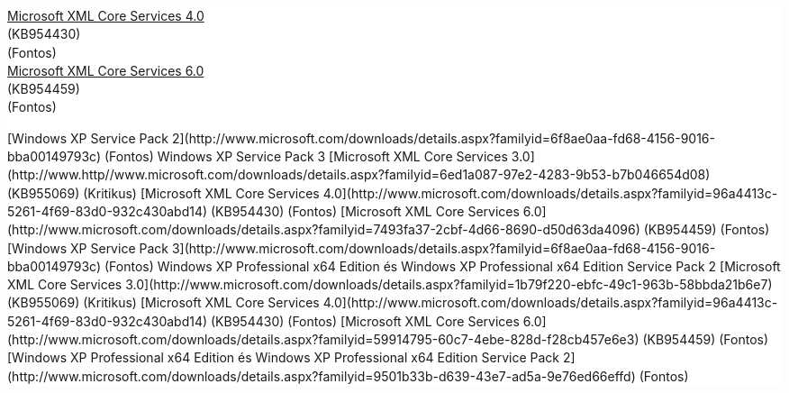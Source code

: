 [Microsoft XML Core Services 4.0](http://www.microsoft.com/downloads/details.aspx?familyid=96a4413c-5261-4f69-83d0-932c430abd14)  
(KB954430)  
(Fontos)  
[Microsoft XML Core Services 6.0](http://www.microsoft.com/downloads/details.aspx?familyid=59914795-60c7-4ebe-828d-f28cb457e6e3)  
(KB954459)  
(Fontos)
</td>
<td style="border:1px solid black;">
[Windows XP Service Pack 2](http://www.microsoft.com/downloads/details.aspx?familyid=6f8ae0aa-fd68-4156-9016-bba00149793c)  
(Fontos)
</td>
</tr>
<tr>
<td style="border:1px solid black;">
Windows XP Service Pack 3
</td>
<td style="border:1px solid black;">
[Microsoft XML Core Services 3.0](http://www.http//www.microsoft.com/downloads/details.aspx?familyid=6ed1a087-97e2-4283-9b53-b7b046654d08)  
(KB955069)  
(Kritikus)  
[Microsoft XML Core Services 4.0](http://www.microsoft.com/downloads/details.aspx?familyid=96a4413c-5261-4f69-83d0-932c430abd14)  
(KB954430)  
(Fontos)  
[Microsoft XML Core Services 6.0](http://www.microsoft.com/downloads/details.aspx?familyid=7493fa37-2cbf-4d66-8690-d50d63da4096)  
(KB954459)  
(Fontos)
</td>
<td style="border:1px solid black;">
[Windows XP Service Pack 3](http://www.microsoft.com/downloads/details.aspx?familyid=6f8ae0aa-fd68-4156-9016-bba00149793c)  
(Fontos)
</td>
</tr>
<tr class="alternateRow">
<td style="border:1px solid black;">
Windows XP Professional x64 Edition és Windows XP Professional x64 Edition Service Pack 2
</td>
<td style="border:1px solid black;">
[Microsoft XML Core Services 3.0](http://www.microsoft.com/downloads/details.aspx?familyid=1b79f220-ebfc-49c1-963b-58bbda21b6e7)  
(KB955069)  
(Kritikus)  
[Microsoft XML Core Services 4.0](http://www.microsoft.com/downloads/details.aspx?familyid=96a4413c-5261-4f69-83d0-932c430abd14)  
(KB954430)  
(Fontos)  
[Microsoft XML Core Services 6.0](http://www.microsoft.com/downloads/details.aspx?familyid=59914795-60c7-4ebe-828d-f28cb457e6e3)  
(KB954459)  
(Fontos)
</td>
<td style="border:1px solid black;">
[Windows XP Professional x64 Edition és Windows XP Professional x64 Edition Service Pack 2](http://www.microsoft.com/downloads/details.aspx?familyid=9501b33b-d639-43e7-ad5a-9e76ed66effd)  
(Fontos)
</td>
</tr>
<tr>